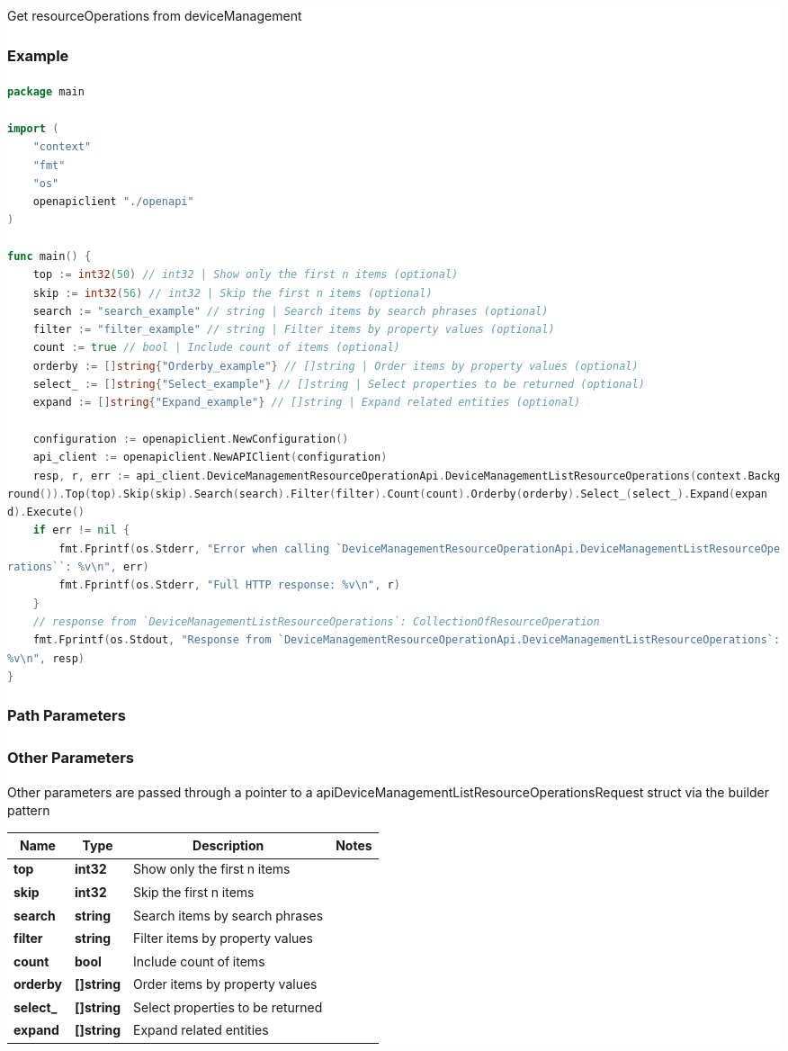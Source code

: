 Get resourceOperations from deviceManagement



### Example

```go
package main

import (
    "context"
    "fmt"
    "os"
    openapiclient "./openapi"
)

func main() {
    top := int32(50) // int32 | Show only the first n items (optional)
    skip := int32(56) // int32 | Skip the first n items (optional)
    search := "search_example" // string | Search items by search phrases (optional)
    filter := "filter_example" // string | Filter items by property values (optional)
    count := true // bool | Include count of items (optional)
    orderby := []string{"Orderby_example"} // []string | Order items by property values (optional)
    select_ := []string{"Select_example"} // []string | Select properties to be returned (optional)
    expand := []string{"Expand_example"} // []string | Expand related entities (optional)

    configuration := openapiclient.NewConfiguration()
    api_client := openapiclient.NewAPIClient(configuration)
    resp, r, err := api_client.DeviceManagementResourceOperationApi.DeviceManagementListResourceOperations(context.Background()).Top(top).Skip(skip).Search(search).Filter(filter).Count(count).Orderby(orderby).Select_(select_).Expand(expand).Execute()
    if err != nil {
        fmt.Fprintf(os.Stderr, "Error when calling `DeviceManagementResourceOperationApi.DeviceManagementListResourceOperations``: %v\n", err)
        fmt.Fprintf(os.Stderr, "Full HTTP response: %v\n", r)
    }
    // response from `DeviceManagementListResourceOperations`: CollectionOfResourceOperation
    fmt.Fprintf(os.Stdout, "Response from `DeviceManagementResourceOperationApi.DeviceManagementListResourceOperations`: %v\n", resp)
}
```

### Path Parameters



### Other Parameters

Other parameters are passed through a pointer to a apiDeviceManagementListResourceOperationsRequest struct via the builder pattern


Name | Type | Description  | Notes
------------- | ------------- | ------------- | -------------
 **top** | **int32** | Show only the first n items | 
 **skip** | **int32** | Skip the first n items | 
 **search** | **string** | Search items by search phrases | 
 **filter** | **string** | Filter items by property values | 
 **count** | **bool** | Include count of items | 
 **orderby** | **[]string** | Order items by property values | 
 **select_** | **[]string** | Select properties to be returned | 
 **expand** | **[]string** | Expand related entities | 
